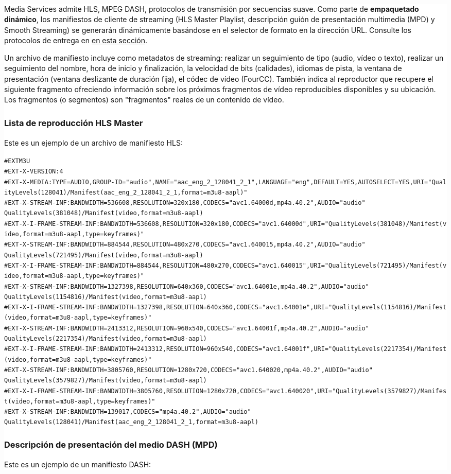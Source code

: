 Media Services admite HLS, MPEG DASH, protocolos de transmisión por secuencias suave. Como parte de **empaquetado dinámico**, los manifiestos de cliente de streaming (HLS Master Playlist, descripción guión de presentación multimedia (MPD) y Smooth Streaming) se generarán dinámicamente basándose en el selector de formato en la dirección URL. Consulte los protocolos de entrega en [en esta sección](#delivery-protocols). 

Un archivo de manifiesto incluye como metadatos de streaming: realizar un seguimiento de tipo (audio, vídeo o texto), realizar un seguimiento del nombre, hora de inicio y finalización, la velocidad de bits (calidades), idiomas de pista, la ventana de presentación (ventana deslizante de duración fija), el códec de vídeo (FourCC). También indica al reproductor que recupere el siguiente fragmento ofreciendo información sobre los próximos fragmentos de vídeo reproducibles disponibles y su ubicación. Los fragmentos (o segmentos) son "fragmentos" reales de un contenido de vídeo.

### <a name="hls-master-playlist"></a>Lista de reproducción HLS Master

Este es un ejemplo de un archivo de manifiesto HLS: 

```
#EXTM3U
#EXT-X-VERSION:4
#EXT-X-MEDIA:TYPE=AUDIO,GROUP-ID="audio",NAME="aac_eng_2_128041_2_1",LANGUAGE="eng",DEFAULT=YES,AUTOSELECT=YES,URI="QualityLevels(128041)/Manifest(aac_eng_2_128041_2_1,format=m3u8-aapl)"
#EXT-X-STREAM-INF:BANDWIDTH=536608,RESOLUTION=320x180,CODECS="avc1.64000d,mp4a.40.2",AUDIO="audio"
QualityLevels(381048)/Manifest(video,format=m3u8-aapl)
#EXT-X-I-FRAME-STREAM-INF:BANDWIDTH=536608,RESOLUTION=320x180,CODECS="avc1.64000d",URI="QualityLevels(381048)/Manifest(video,format=m3u8-aapl,type=keyframes)"
#EXT-X-STREAM-INF:BANDWIDTH=884544,RESOLUTION=480x270,CODECS="avc1.640015,mp4a.40.2",AUDIO="audio"
QualityLevels(721495)/Manifest(video,format=m3u8-aapl)
#EXT-X-I-FRAME-STREAM-INF:BANDWIDTH=884544,RESOLUTION=480x270,CODECS="avc1.640015",URI="QualityLevels(721495)/Manifest(video,format=m3u8-aapl,type=keyframes)"
#EXT-X-STREAM-INF:BANDWIDTH=1327398,RESOLUTION=640x360,CODECS="avc1.64001e,mp4a.40.2",AUDIO="audio"
QualityLevels(1154816)/Manifest(video,format=m3u8-aapl)
#EXT-X-I-FRAME-STREAM-INF:BANDWIDTH=1327398,RESOLUTION=640x360,CODECS="avc1.64001e",URI="QualityLevels(1154816)/Manifest(video,format=m3u8-aapl,type=keyframes)"
#EXT-X-STREAM-INF:BANDWIDTH=2413312,RESOLUTION=960x540,CODECS="avc1.64001f,mp4a.40.2",AUDIO="audio"
QualityLevels(2217354)/Manifest(video,format=m3u8-aapl)
#EXT-X-I-FRAME-STREAM-INF:BANDWIDTH=2413312,RESOLUTION=960x540,CODECS="avc1.64001f",URI="QualityLevels(2217354)/Manifest(video,format=m3u8-aapl,type=keyframes)"
#EXT-X-STREAM-INF:BANDWIDTH=3805760,RESOLUTION=1280x720,CODECS="avc1.640020,mp4a.40.2",AUDIO="audio"
QualityLevels(3579827)/Manifest(video,format=m3u8-aapl)
#EXT-X-I-FRAME-STREAM-INF:BANDWIDTH=3805760,RESOLUTION=1280x720,CODECS="avc1.640020",URI="QualityLevels(3579827)/Manifest(video,format=m3u8-aapl,type=keyframes)"
#EXT-X-STREAM-INF:BANDWIDTH=139017,CODECS="mp4a.40.2",AUDIO="audio"
QualityLevels(128041)/Manifest(aac_eng_2_128041_2_1,format=m3u8-aapl)
```

### <a name="dash-media-presentation-description-mpd"></a>Descripción de presentación del medio DASH (MPD)

Este es un ejemplo de un manifiesto DASH:
